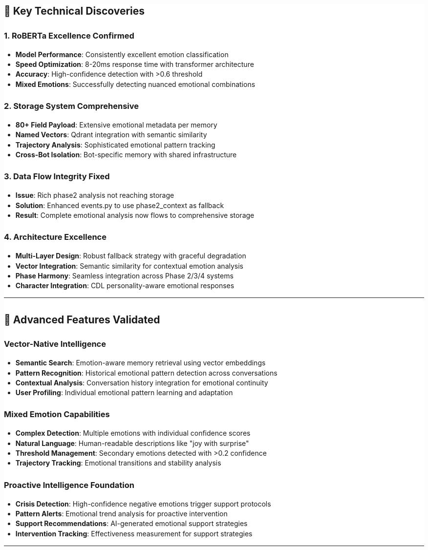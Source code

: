 ## 🎯 Key Technical Discoveries

### 1. RoBERTa Excellence Confirmed
- **Model Performance**: Consistently excellent emotion classification
- **Speed Optimization**: 8-20ms response time with transformer architecture
- **Accuracy**: High-confidence detection with >0.6 threshold
- **Mixed Emotions**: Successfully detecting nuanced emotional combinations

### 2. Storage System Comprehensive
- **80+ Field Payload**: Extensive emotional metadata per memory
- **Named Vectors**: Qdrant integration with semantic similarity
- **Trajectory Analysis**: Sophisticated emotional pattern tracking
- **Cross-Bot Isolation**: Bot-specific memory with shared infrastructure

### 3. Data Flow Integrity Fixed
- **Issue**: Rich phase2 analysis not reaching storage
- **Solution**: Enhanced events.py to use phase2_context as fallback
- **Result**: Complete emotional analysis now flows to comprehensive storage

### 4. Architecture Excellence
- **Multi-Layer Design**: Robust fallback strategy with graceful degradation
- **Vector Integration**: Semantic similarity for contextual emotion analysis
- **Phase Harmony**: Seamless integration across Phase 2/3/4 systems
- **Character Integration**: CDL personality-aware emotional responses

---

## 🔬 Advanced Features Validated

### Vector-Native Intelligence
- **Semantic Search**: Emotion-aware memory retrieval using vector embeddings
- **Pattern Recognition**: Historical emotional pattern detection across conversations
- **Contextual Analysis**: Conversation history integration for emotional continuity
- **User Profiling**: Individual emotional pattern learning and adaptation

### Mixed Emotion Capabilities
- **Complex Detection**: Multiple emotions with individual confidence scores
- **Natural Language**: Human-readable descriptions like "joy with surprise"
- **Threshold Management**: Secondary emotions detected with >0.2 confidence
- **Trajectory Tracking**: Emotional transitions and stability analysis

### Proactive Intelligence Foundation
- **Crisis Detection**: High-confidence negative emotions trigger support protocols
- **Pattern Alerts**: Emotional trend analysis for proactive intervention
- **Support Recommendations**: AI-generated emotional support strategies
- **Intervention Tracking**: Effectiveness measurement for support strategies

---
